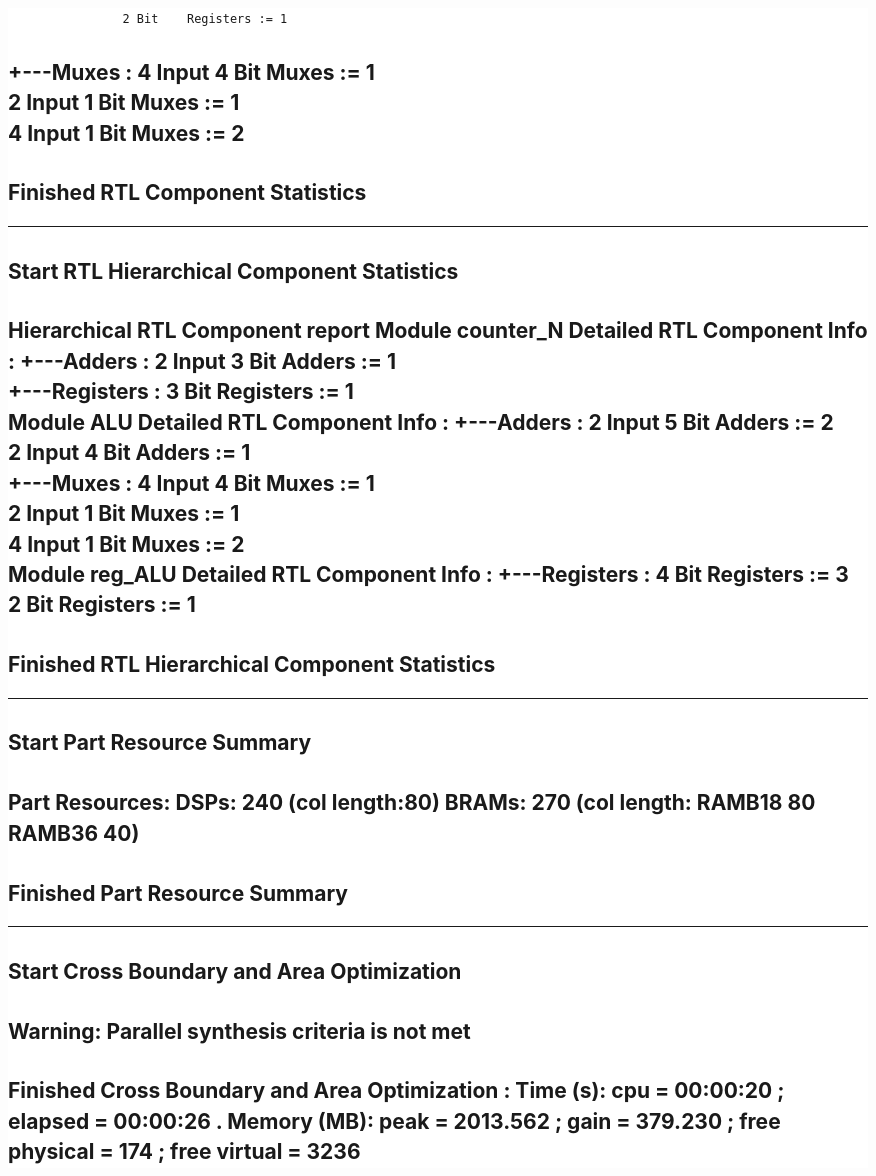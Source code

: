 	                2 Bit    Registers := 1     
+---Muxes : 
	   4 Input      4 Bit        Muxes := 1     
	   2 Input      1 Bit        Muxes := 1     
	   4 Input      1 Bit        Muxes := 2     
---------------------------------------------------------------------------------
Finished RTL Component Statistics 
---------------------------------------------------------------------------------
---------------------------------------------------------------------------------
Start RTL Hierarchical Component Statistics 
---------------------------------------------------------------------------------
Hierarchical RTL Component report 
Module counter_N 
Detailed RTL Component Info : 
+---Adders : 
	   2 Input      3 Bit       Adders := 1     
+---Registers : 
	                3 Bit    Registers := 1     
Module ALU 
Detailed RTL Component Info : 
+---Adders : 
	   2 Input      5 Bit       Adders := 2     
	   2 Input      4 Bit       Adders := 1     
+---Muxes : 
	   4 Input      4 Bit        Muxes := 1     
	   2 Input      1 Bit        Muxes := 1     
	   4 Input      1 Bit        Muxes := 2     
Module reg_ALU 
Detailed RTL Component Info : 
+---Registers : 
	                4 Bit    Registers := 3     
	                2 Bit    Registers := 1     
---------------------------------------------------------------------------------
Finished RTL Hierarchical Component Statistics
---------------------------------------------------------------------------------
---------------------------------------------------------------------------------
Start Part Resource Summary
---------------------------------------------------------------------------------
Part Resources:
DSPs: 240 (col length:80)
BRAMs: 270 (col length: RAMB18 80 RAMB36 40)
---------------------------------------------------------------------------------
Finished Part Resource Summary
---------------------------------------------------------------------------------
---------------------------------------------------------------------------------
Start Cross Boundary and Area Optimization
---------------------------------------------------------------------------------
Warning: Parallel synthesis criteria is not met 
---------------------------------------------------------------------------------
Finished Cross Boundary and Area Optimization : Time (s): cpu = 00:00:20 ; elapsed = 00:00:26 . Memory (MB): peak = 2013.562 ; gain = 379.230 ; free physical = 174 ; free virtual = 3236
---------------------------------------------------------------------------------
